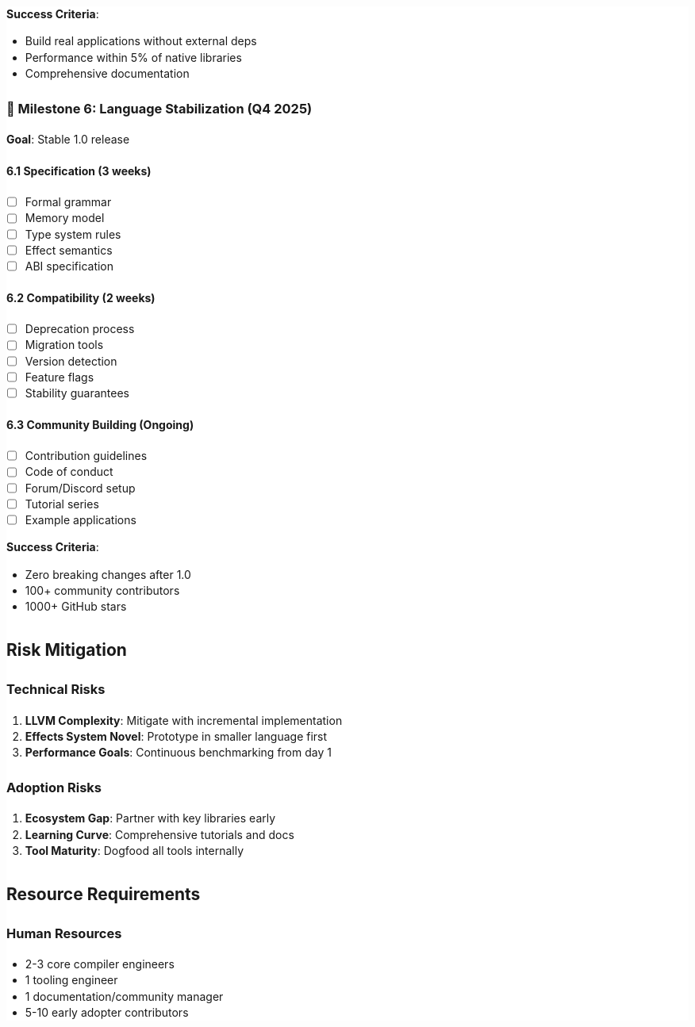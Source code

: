 **Success Criteria**:
- Build real applications without external deps
- Performance within 5% of native libraries
- Comprehensive documentation

### 🎯 Milestone 6: Language Stabilization (Q4 2025)
**Goal**: Stable 1.0 release

#### 6.1 Specification (3 weeks)
- [ ] Formal grammar
- [ ] Memory model
- [ ] Type system rules
- [ ] Effect semantics
- [ ] ABI specification

#### 6.2 Compatibility (2 weeks)
- [ ] Deprecation process
- [ ] Migration tools
- [ ] Version detection
- [ ] Feature flags
- [ ] Stability guarantees

#### 6.3 Community Building (Ongoing)
- [ ] Contribution guidelines
- [ ] Code of conduct
- [ ] Forum/Discord setup
- [ ] Tutorial series
- [ ] Example applications

**Success Criteria**:
- Zero breaking changes after 1.0
- 100+ community contributors
- 1000+ GitHub stars

## Risk Mitigation

### Technical Risks
1. **LLVM Complexity**: Mitigate with incremental implementation
2. **Effects System Novel**: Prototype in smaller language first
3. **Performance Goals**: Continuous benchmarking from day 1

### Adoption Risks
1. **Ecosystem Gap**: Partner with key libraries early
2. **Learning Curve**: Comprehensive tutorials and docs
3. **Tool Maturity**: Dogfood all tools internally

## Resource Requirements

### Human Resources
- 2-3 core compiler engineers
- 1 tooling engineer
- 1 documentation/community manager
- 5-10 early adopter contributors
